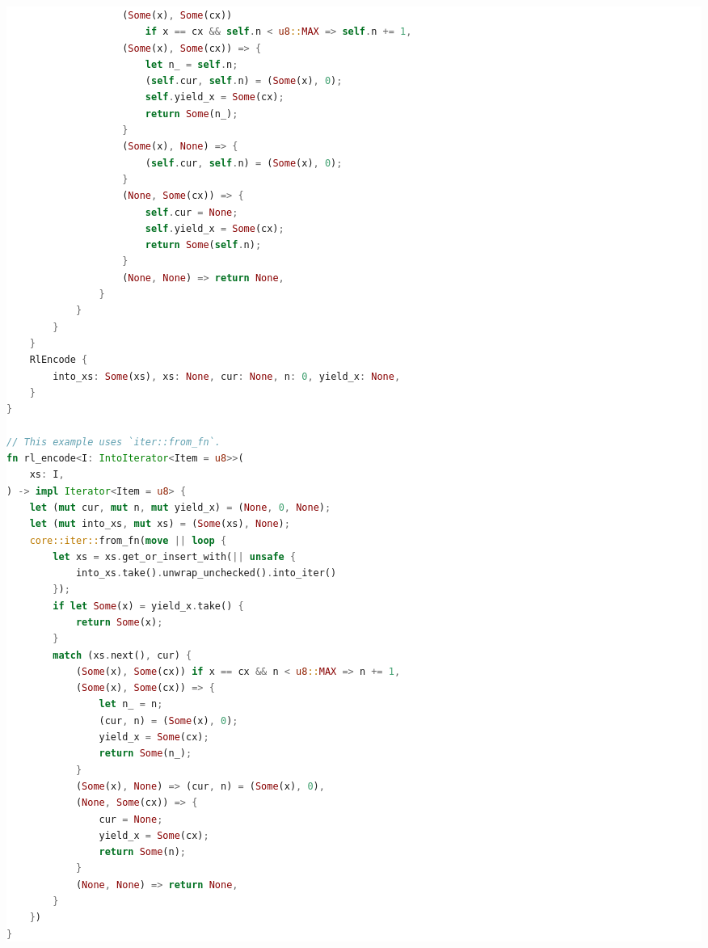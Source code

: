 ```rust
                    (Some(x), Some(cx))
                        if x == cx && self.n < u8::MAX => self.n += 1,
                    (Some(x), Some(cx)) => {
                        let n_ = self.n;
                        (self.cur, self.n) = (Some(x), 0);
                        self.yield_x = Some(cx);
                        return Some(n_);
                    }
                    (Some(x), None) => {
                        (self.cur, self.n) = (Some(x), 0);
                    }
                    (None, Some(cx)) => {
                        self.cur = None;
                        self.yield_x = Some(cx);
                        return Some(self.n);
                    }
                    (None, None) => return None,
                }
            }
        }
    }
    RlEncode {
        into_xs: Some(xs), xs: None, cur: None, n: 0, yield_x: None,
    }
}

// This example uses `iter::from_fn`.
fn rl_encode<I: IntoIterator<Item = u8>>(
    xs: I,
) -> impl Iterator<Item = u8> {
    let (mut cur, mut n, mut yield_x) = (None, 0, None);
    let (mut into_xs, mut xs) = (Some(xs), None);
    core::iter::from_fn(move || loop {
        let xs = xs.get_or_insert_with(|| unsafe {
            into_xs.take().unwrap_unchecked().into_iter()
        });
        if let Some(x) = yield_x.take() {
            return Some(x);
        }
        match (xs.next(), cur) {
            (Some(x), Some(cx)) if x == cx && n < u8::MAX => n += 1,
            (Some(x), Some(cx)) => {
                let n_ = n;
                (cur, n) = (Some(x), 0);
                yield_x = Some(cx);
                return Some(n_);
            }
            (Some(x), None) => (cur, n) = (Some(x), 0),
            (None, Some(cx)) => {
                cur = None;
                yield_x = Some(cx);
                return Some(n);
            }
            (None, None) => return None,
        }
    })
}
```
